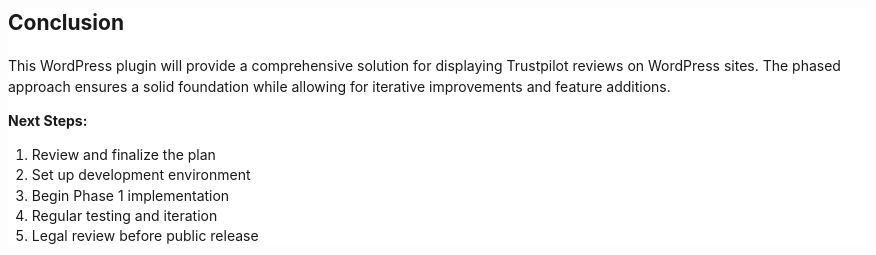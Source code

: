 ## Conclusion

This WordPress plugin will provide a comprehensive solution for displaying Trustpilot reviews on WordPress sites. The phased approach ensures a solid foundation while allowing for iterative improvements and feature additions.

**Next Steps:**
1. Review and finalize the plan
2. Set up development environment
3. Begin Phase 1 implementation
4. Regular testing and iteration
5. Legal review before public release 